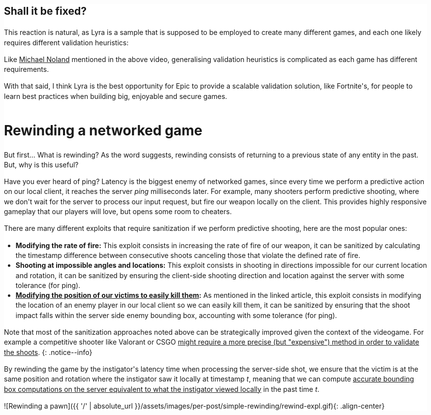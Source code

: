## Shall it be fixed?

This reaction is natural, as Lyra is a sample that is supposed to be employed to create many different games, and each one likely requires different validation heuristics:

<iframe width="480" height="270" src="https://www.youtube.com/embed/m80NJzUWq8A?start=4435" frameborder="0" allow="autoplay; encrypted-media" allowfullscreen></iframe>

Like [Michael Noland](https://twitter.com/joatski) mentioned in the above video, generalising validation heuristics is complicated as each game has different requirements.

With that said, I think Lyra is the best opportunity for Epic to provide a scalable validation solution, like Fortnite's, for people to learn best practices when building big, enjoyable and secure games.

# Rewinding a networked game

But first... What is rewinding? As the word suggests, rewinding consists of returning to a previous state of any entity in the past. But, why is this useful?

Have you ever heard of ping? Latency is the biggest enemy of networked games, since every time we perform a predictive action on our local client, it reaches the server *ping* milliseconds later. For example, many shooters perform predictive shooting, where we don't wait for the server to process our input request, but fire our weapon locally on the client. This provides highly responsive gameplay that our players will love, but opens some room to cheaters.

There are many different exploits that require sanitization if we perform predictive shooting, here are the most popular ones:
- **Modifying the rate of fire:** This exploit consists in increasing the rate of fire of our weapon, it can be sanitized by calculating the timestamp difference between consecutive shoots canceling those that violate the defined rate of fire.
- **Shooting at impossible angles and locations:** This exploit consists in shooting in directions impossible for our current location and rotation, it can be sanitized by ensuring the client-side shooting direction and location against the server with some tolerance (for ping).
- **[Modifying the position of our victims to easily kill them](https://vorixo.github.io/devtricks/shootergame-vulnerability/):** As mentioned in the linked article, this exploit consists in modifying the location of an enemy player in our local client so we can easily kill them, it can be sanitized by ensuring that the shoot impact falls within the server side enemy bounding box, accounting with some tolerance (for ping). 

Note that most of the sanitization approaches noted above can be strategically improved given the context of the videogame. For example a competitive shooter like Valorant or CSGO [might require a more precise (but "expensive") method in order to validate the shoots](https://www.unrealengine.com/en-US/tech-blog/valorant-s-foundation-is-unreal-engine).
{: .notice--info}

By rewinding the game by the instigator's latency time when processing the server-side shot, we ensure that the victim is at the same position and rotation where the instigator saw it locally at timestamp *t*, meaning that we can compute [accurate bounding box computations on the server equivalent to what the instigator viewed locally](https://youtu.be/zrIY0eIyqmI?t=2146) in the past time *t*.

![Rewinding a pawn]({{ '/' | absolute_url }}/assets/images/per-post/simple-rewinding/rewind-expl.gif){: .align-center}
